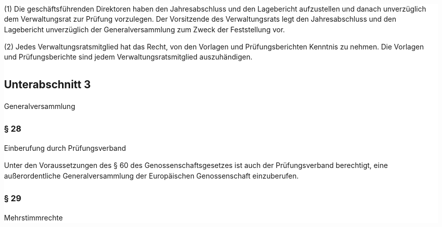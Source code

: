 <div class="jurAbsatz">

(1) Die geschäftsführenden Direktoren haben den Jahresabschluss und den
Lagebericht aufzustellen und danach unverzüglich dem Verwaltungsrat zur
Prüfung vorzulegen. Der Vorsitzende des Verwaltungsrats legt den
Jahresabschluss und den Lagebericht unverzüglich der Generalversammlung
zum Zweck der Feststellung vor.

</div>

<div class="jurAbsatz">

(2) Jedes Verwaltungsratsmitglied hat das Recht, von den Vorlagen und
Prüfungsberichten Kenntnis zu nehmen. Die Vorlagen und Prüfungsberichte
sind jedem Verwaltungsratsmitglied auszuhändigen.

</div>

</div>

</div>

</div>

<span id="BJNR191110006BJNG000700000.html"></span>

## Unterabschnitt 3  
Generalversammlung

<span id="BJNR191110006BJNE002900000.html"></span>

### § 28  
Einberufung durch Prüfungsverband

<div>

<div class="jnhtml">

<div>

<div class="jurAbsatz">

Unter den Voraussetzungen des § 60 des Genossenschaftsgesetzes ist auch
der Prüfungsverband berechtigt, eine außerordentliche Generalversammlung
der Europäischen Genossenschaft einzuberufen.

</div>

</div>

</div>

</div>

<span id="BJNR191110006BJNE003000000.html"></span>

### § 29  
Mehrstimmrechte
